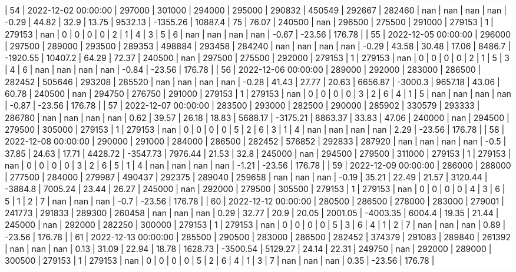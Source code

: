 |  54 | 2022-12-02 00:00:00 | 297000 | 301000 | 294000 |  295000 |      290832 |   450549 |   292667 |   282460 |      nan |       nan |       nan |       nan | -0.29 |    44.82 |    32.9  |    13.75 |       9532.13 |       -1355.26 |       10887.4  |           75    |           76.07 |  240500 |      nan |  296500 |   275500 |   291000 |         279153 |               1 |          279153 |             nan |                    0 |                 0 |              0 |            0 |           2 |           1 |          4 |            3 |             5 |             6 |           nan |            nan |            nan |            nan |   -0.67 | -23.56 | 176.78 |
|  55 | 2022-12-05 00:00:00 | 296000 | 297500 | 289000 |  293500 |      289353 |   498884 |   293458 |   284240 |      nan |       nan |       nan |       nan | -0.29 |    43.58 |    30.48 |    17.06 |       8486.7  |       -1920.55 |       10407.2  |           64.29 |           72.37 |  240500 |      nan |  297500 |   275500 |   292000 |         279153 |               1 |          279153 |             nan |                    0 |                 0 |              0 |            0 |           2 |           1 |          5 |            3 |             4 |             6 |           nan |            nan |            nan |            nan |   -0.84 | -23.56 | 176.78 |
|  56 | 2022-12-06 00:00:00 | 289000 | 292000 | 283000 |  286500 |      282452 |   505646 |   293208 |   285520 |      nan |       nan |       nan |       nan | -0.28 |    41.43 |    27.77 |    20.63 |       6656.87 |       -3000.3  |        9657.18 |           43.06 |           60.78 |  240500 |      nan |  294750 |   276750 |   291000 |         279153 |               1 |          279153 |             nan |                    0 |                 0 |              0 |            0 |           3 |           2 |          6 |            4 |             1 |             5 |           nan |            nan |            nan |            nan |   -0.87 | -23.56 | 176.78 |
|  57 | 2022-12-07 00:00:00 | 283500 | 293000 | 282500 |  290000 |      285902 |   330579 |   293333 |   286780 |      nan |       nan |       nan |       nan |  0.62 |    39.57 |    26.18 |    18.83 |       5688.17 |       -3175.21 |        8863.37 |           33.83 |           47.06 |  240000 |      nan |  294500 |   279500 |   305000 |         279153 |               1 |          279153 |             nan |                    0 |                 0 |              0 |            0 |           5 |           2 |          6 |            3 |             1 |             4 |           nan |            nan |            nan |            nan |    2.29 | -23.56 | 176.78 |
|  58 | 2022-12-08 00:00:00 | 290000 | 291000 | 284000 |  286500 |      282452 |   576852 |   292833 |   287920 |      nan |       nan |       nan |       nan | -0.5  |    37.85 |    24.63 |    17.71 |       4428.72 |       -3547.73 |        7976.44 |           21.53 |           32.8  |  245000 |      nan |  294500 |   279500 |   311000 |         279153 |               1 |          279153 |             nan |                    0 |                 0 |              0 |            0 |           3 |           2 |          6 |            5 |             1 |             4 |           nan |            nan |            nan |            nan |   -1.21 | -23.56 | 176.78 |
|  59 | 2022-12-09 00:00:00 | 286000 | 288000 | 277500 |  284000 |      279987 |   490437 |   292375 |   289040 |   259658 |       nan |       nan |       nan | -0.19 |    35.21 |    22.49 |    21.57 |       3120.44 |       -3884.8  |        7005.24 |           23.44 |           26.27 |  245000 |      nan |  292000 |   279500 |   305500 |         279153 |               1 |          279153 |             nan |                    0 |                 0 |              0 |            0 |           4 |           3 |          6 |            5 |             1 |             2 |             7 |            nan |            nan |            nan |   -0.7  | -23.56 | 176.78 |
|  60 | 2022-12-12 00:00:00 | 280500 | 286500 | 278000 |  283000 |      279001 |   241773 |   291833 |   289300 |   260458 |       nan |       nan |       nan |  0.29 |    32.77 |    20.9  |    20.05 |       2001.05 |       -4003.35 |        6004.4  |           19.35 |           21.44 |  245000 |      nan |  292000 |   282250 |   300000 |         279153 |               1 |          279153 |             nan |                    0 |                 0 |              0 |            0 |           5 |           3 |          6 |            4 |             1 |             2 |             7 |            nan |            nan |            nan |    0.89 | -23.56 | 176.78 |
|  61 | 2022-12-13 00:00:00 | 285500 | 290500 | 283000 |  286500 |      282452 |   374379 |   291083 |   289840 |   261392 |       nan |       nan |       nan |  0.13 |    31.09 |    22.94 |    18.78 |       1628.73 |       -3500.54 |        5129.27 |           24.14 |           22.31 |  249750 |      nan |  292000 |   289000 |   300500 |         279153 |               1 |          279153 |             nan |                    0 |                 0 |              0 |            0 |           5 |           2 |          6 |            4 |             1 |             3 |             7 |            nan |            nan |            nan |    0.35 | -23.56 | 176.78 |